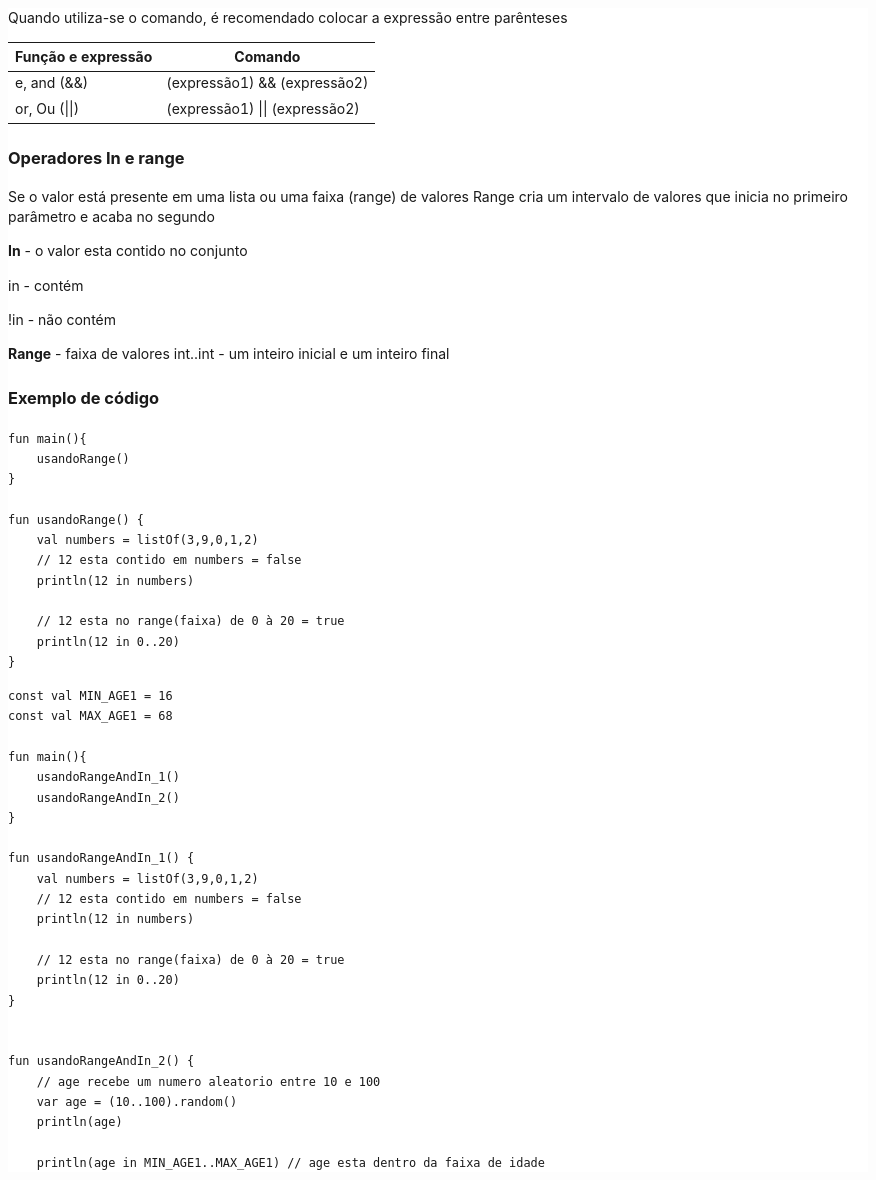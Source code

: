 Quando utiliza-se o comando, é recomendado colocar a expressão entre parênteses

| Função e expressão | Comando                        |
| ------------------ | ------------------------------ |
| e, and (&&)        | (expressão1) && (expressão2)   |
| or, Ou (\|\|)      | (expressão1) \|\| (expressão2) |



### Operadores In e range

Se o valor está presente em uma lista ou uma faixa (range) de valores
Range cria um intervalo de valores que inicia no primeiro parâmetro e acaba no segundo

**In** - o valor esta contido no conjunto

in - contém 

!in - não contém


**Range**  - faixa de valores
int..int - um inteiro inicial e um inteiro final		 

### Exemplo de código

```
fun main(){
    usandoRange()
}

fun usandoRange() {
    val numbers = listOf(3,9,0,1,2)
    // 12 esta contido em numbers = false
    println(12 in numbers)

    // 12 esta no range(faixa) de 0 à 20 = true
    println(12 in 0..20)
}
```



```
const val MIN_AGE1 = 16
const val MAX_AGE1 = 68

fun main(){
    usandoRangeAndIn_1()
    usandoRangeAndIn_2()
}

fun usandoRangeAndIn_1() {
    val numbers = listOf(3,9,0,1,2)
    // 12 esta contido em numbers = false
    println(12 in numbers)

    // 12 esta no range(faixa) de 0 à 20 = true
    println(12 in 0..20)
}


fun usandoRangeAndIn_2() {
    // age recebe um numero aleatorio entre 10 e 100
    var age = (10..100).random()
    println(age)

    println(age in MIN_AGE1..MAX_AGE1) // age esta dentro da faixa de idade
```